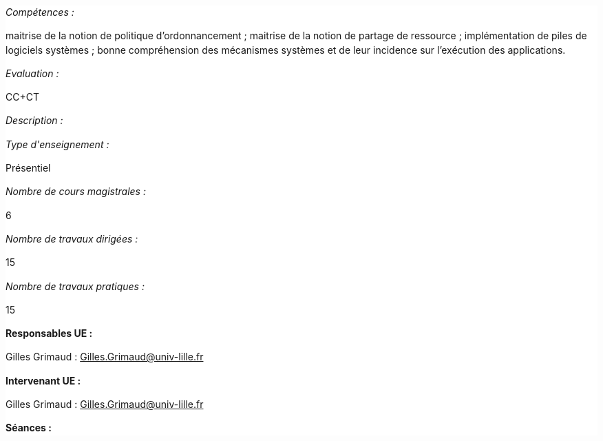 

*Compétences :*


maitrise de la notion de politique d’ordonnancement ;
maitrise de la notion de partage de ressource ;
implémentation de piles de logiciels systèmes ;
bonne compréhension des mécanismes systèmes et de leur incidence sur l’exécution des applications.


*Evaluation :*


CC+CT


*Description :*





*Type d'enseignement :*


Présentiel


*Nombre de cours magistrales :*


6


*Nombre de travaux dirigées :*


15


*Nombre de travaux pratiques :*


15




**Responsables UE :**

Gilles Grimaud : Gilles.Grimaud@univ-lille.fr








**Intervenant UE :**

Gilles Grimaud : Gilles.Grimaud@univ-lille.fr








**Séances :**



